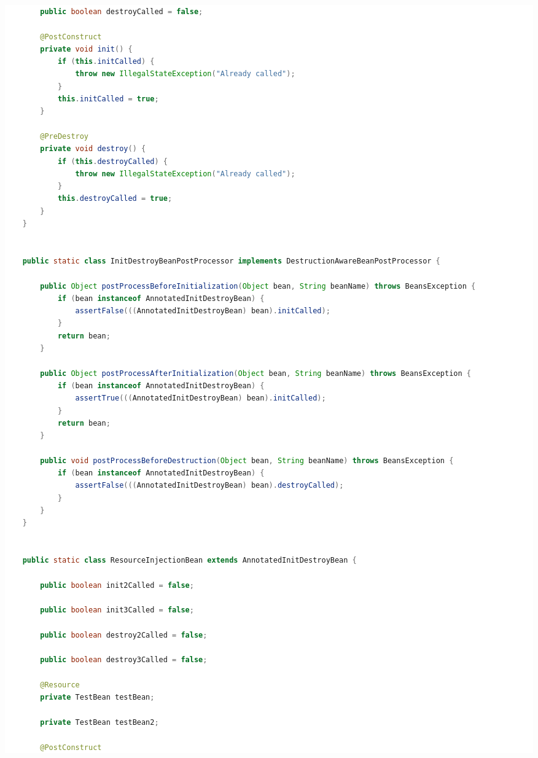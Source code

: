 ```java
		public boolean destroyCalled = false;

		@PostConstruct
		private void init() {
			if (this.initCalled) {
				throw new IllegalStateException("Already called");
			}
			this.initCalled = true;
		}

		@PreDestroy
		private void destroy() {
			if (this.destroyCalled) {
				throw new IllegalStateException("Already called");
			}
			this.destroyCalled = true;
		}
	}


	public static class InitDestroyBeanPostProcessor implements DestructionAwareBeanPostProcessor {

		public Object postProcessBeforeInitialization(Object bean, String beanName) throws BeansException {
			if (bean instanceof AnnotatedInitDestroyBean) {
				assertFalse(((AnnotatedInitDestroyBean) bean).initCalled);
			}
			return bean;
		}

		public Object postProcessAfterInitialization(Object bean, String beanName) throws BeansException {
			if (bean instanceof AnnotatedInitDestroyBean) {
				assertTrue(((AnnotatedInitDestroyBean) bean).initCalled);
			}
			return bean;
		}

		public void postProcessBeforeDestruction(Object bean, String beanName) throws BeansException {
			if (bean instanceof AnnotatedInitDestroyBean) {
				assertFalse(((AnnotatedInitDestroyBean) bean).destroyCalled);
			}
		}
	}


	public static class ResourceInjectionBean extends AnnotatedInitDestroyBean {

		public boolean init2Called = false;

		public boolean init3Called = false;

		public boolean destroy2Called = false;

		public boolean destroy3Called = false;

		@Resource
		private TestBean testBean;

		private TestBean testBean2;

		@PostConstruct
```